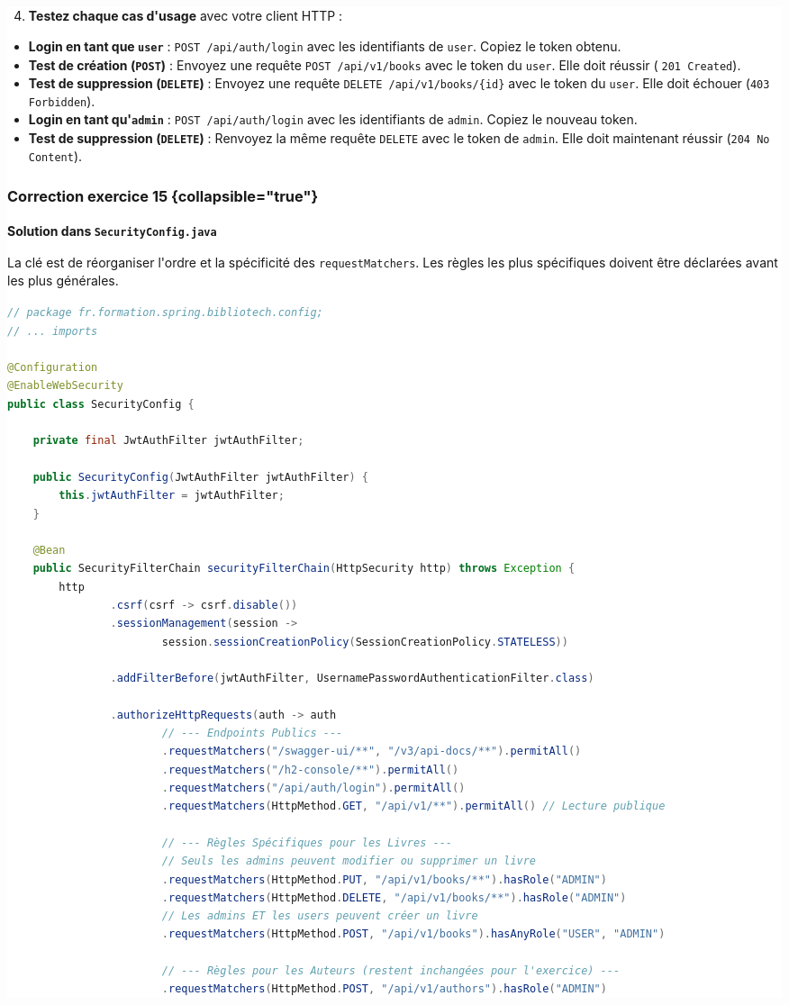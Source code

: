 4. **Testez chaque cas d'usage** avec votre client HTTP :

- **Login en tant que `user`** : `POST /api/auth/login` avec les identifiants de `user`. Copiez le token obtenu.
- **Test de création (`POST`)** : Envoyez une requête `POST /api/v1/books` avec le token du `user`. Elle doit réussir (
  `201 Created`).
- **Test de suppression (`DELETE`)** : Envoyez une requête `DELETE /api/v1/books/{id}` avec le token du `user`. Elle
  doit échouer (`403 Forbidden`).
- **Login en tant qu'`admin`** : `POST /api/auth/login` avec les identifiants de `admin`. Copiez le nouveau token.
- **Test de suppression (`DELETE`)** : Renvoyez la même requête `DELETE` avec le token de `admin`. Elle doit maintenant
  réussir (`204 No Content`).

### Correction exercice 15 {collapsible="true"}

**Solution dans `SecurityConfig.java`**

La clé est de réorganiser l'ordre et la spécificité des `requestMatchers`. Les règles les plus spécifiques doivent être
déclarées avant les plus générales.

```java
// package fr.formation.spring.bibliotech.config;
// ... imports

@Configuration
@EnableWebSecurity
public class SecurityConfig {

    private final JwtAuthFilter jwtAuthFilter;

    public SecurityConfig(JwtAuthFilter jwtAuthFilter) {
        this.jwtAuthFilter = jwtAuthFilter;
    }

    @Bean
    public SecurityFilterChain securityFilterChain(HttpSecurity http) throws Exception {
        http
                .csrf(csrf -> csrf.disable())
                .sessionManagement(session ->
                        session.sessionCreationPolicy(SessionCreationPolicy.STATELESS))

                .addFilterBefore(jwtAuthFilter, UsernamePasswordAuthenticationFilter.class)

                .authorizeHttpRequests(auth -> auth
                        // --- Endpoints Publics ---
                        .requestMatchers("/swagger-ui/**", "/v3/api-docs/**").permitAll()
                        .requestMatchers("/h2-console/**").permitAll()
                        .requestMatchers("/api/auth/login").permitAll()
                        .requestMatchers(HttpMethod.GET, "/api/v1/**").permitAll() // Lecture publique

                        // --- Règles Spécifiques pour les Livres ---
                        // Seuls les admins peuvent modifier ou supprimer un livre
                        .requestMatchers(HttpMethod.PUT, "/api/v1/books/**").hasRole("ADMIN")
                        .requestMatchers(HttpMethod.DELETE, "/api/v1/books/**").hasRole("ADMIN")
                        // Les admins ET les users peuvent créer un livre
                        .requestMatchers(HttpMethod.POST, "/api/v1/books").hasAnyRole("USER", "ADMIN")

                        // --- Règles pour les Auteurs (restent inchangées pour l'exercice) ---
                        .requestMatchers(HttpMethod.POST, "/api/v1/authors").hasRole("ADMIN")
```
